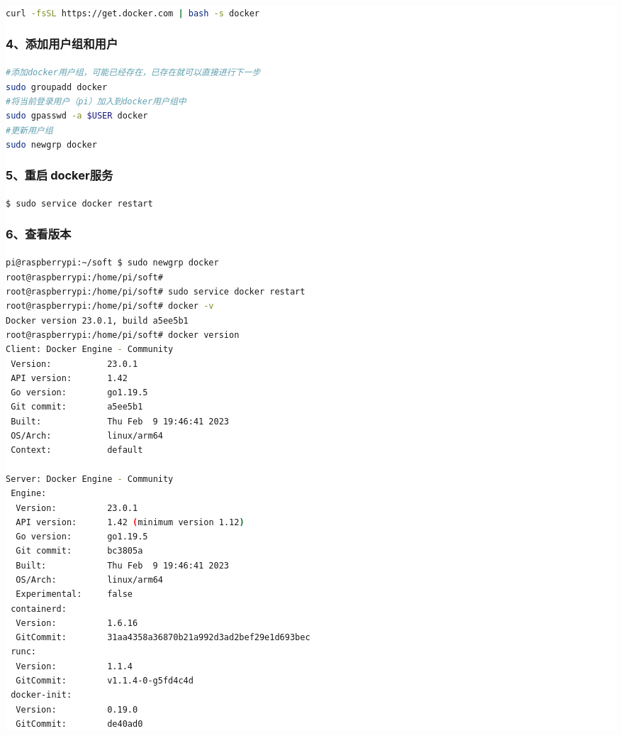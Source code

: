 ```sh
curl -fsSL https://get.docker.com | bash -s docker
```


### 4、添加用户组和用户

```sh
#添加docker用户组，可能已经存在，已存在就可以直接进行下一步
sudo groupadd docker 
#将当前登录用户（pi）加入到docker用户组中
sudo gpasswd -a $USER docker  
#更新用户组
sudo newgrp docker
```

### 5、重启 docker服务

```bash
$ sudo service docker restart 
```

### 6、查看版本
```sh
pi@raspberrypi:~/soft $ sudo newgrp docker 
root@raspberrypi:/home/pi/soft# 
root@raspberrypi:/home/pi/soft# sudo service docker restart 
root@raspberrypi:/home/pi/soft# docker -v
Docker version 23.0.1, build a5ee5b1
root@raspberrypi:/home/pi/soft# docker version
Client: Docker Engine - Community
 Version:           23.0.1
 API version:       1.42
 Go version:        go1.19.5
 Git commit:        a5ee5b1
 Built:             Thu Feb  9 19:46:41 2023
 OS/Arch:           linux/arm64
 Context:           default

Server: Docker Engine - Community
 Engine:
  Version:          23.0.1
  API version:      1.42 (minimum version 1.12)
  Go version:       go1.19.5
  Git commit:       bc3805a
  Built:            Thu Feb  9 19:46:41 2023
  OS/Arch:          linux/arm64
  Experimental:     false
 containerd:
  Version:          1.6.16
  GitCommit:        31aa4358a36870b21a992d3ad2bef29e1d693bec
 runc:
  Version:          1.1.4
  GitCommit:        v1.1.4-0-g5fd4c4d
 docker-init:
  Version:          0.19.0
  GitCommit:        de40ad0

```
